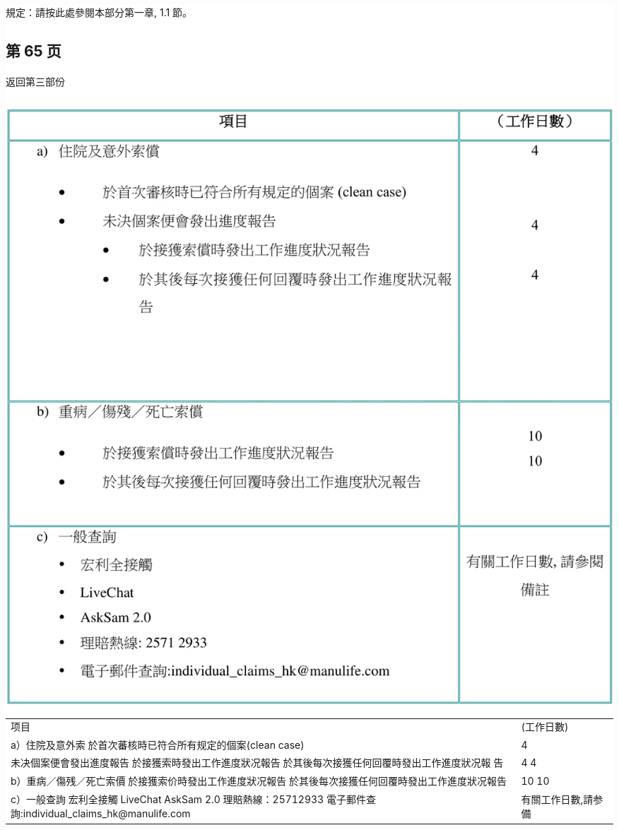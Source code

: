 規定：請按此處參閱本部分第一章, 1.1 節。

## 第 65 页

返回第三部份

![表格图片](images/16399c6182c900d3307c98850d31303797ba056a03bfd784340bc3ea434621ec.jpg)

<html><body><table><tr><td>项目</td><td>(工作日數)</td></tr><tr><td>a）住院及意外索 於首次蕃核時已符合所有规定的個案(clean case)</td><td>4</td></tr><tr><td>未决個案便會發出進度報告 於接獲索時發出工作進度狀况報告 於其後每次接獲任何回覆時發出工作進度狀况報 告</td><td>4 4</td></tr><tr><td>b）重病／傷残／死亡索價 於接獲索价時發出工作進度狀况報告 於其後每次接獲任何回覆時發出工作進度狀况報告</td><td>10 10</td></tr><tr><td>c）一般查詢 宏利全接觸 LiveChat AskSam 2.0 理賠熱線：25712933 電子郵件查詢:individual_claims_hk@manulife.com</td><td>有關工作日數,請参 備</td></tr></table></body></html>
